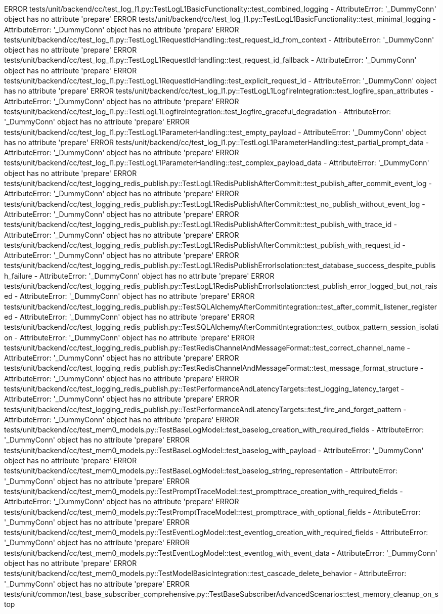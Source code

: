 ERROR tests/unit/backend/cc/test_log_l1.py::TestLogL1BasicFunctionality::test_combined_logging - AttributeError: '_DummyConn' object has no attribute 'prepare'
ERROR tests/unit/backend/cc/test_log_l1.py::TestLogL1BasicFunctionality::test_minimal_logging - AttributeError: '_DummyConn' object has no attribute 'prepare'
ERROR tests/unit/backend/cc/test_log_l1.py::TestLogL1RequestIdHandling::test_request_id_from_context - AttributeError: '_DummyConn' object has no attribute 'prepare'
ERROR tests/unit/backend/cc/test_log_l1.py::TestLogL1RequestIdHandling::test_request_id_fallback - AttributeError: '_DummyConn' object has no attribute 'prepare'
ERROR tests/unit/backend/cc/test_log_l1.py::TestLogL1RequestIdHandling::test_explicit_request_id - AttributeError: '_DummyConn' object has no attribute 'prepare'
ERROR tests/unit/backend/cc/test_log_l1.py::TestLogL1LogfireIntegration::test_logfire_span_attributes - AttributeError: '_DummyConn' object has no attribute 'prepare'
ERROR tests/unit/backend/cc/test_log_l1.py::TestLogL1LogfireIntegration::test_logfire_graceful_degradation - AttributeError: '_DummyConn' object has no attribute 'prepare'
ERROR tests/unit/backend/cc/test_log_l1.py::TestLogL1ParameterHandling::test_empty_payload - AttributeError: '_DummyConn' object has no attribute 'prepare'
ERROR tests/unit/backend/cc/test_log_l1.py::TestLogL1ParameterHandling::test_partial_prompt_data - AttributeError: '_DummyConn' object has no attribute 'prepare'
ERROR tests/unit/backend/cc/test_log_l1.py::TestLogL1ParameterHandling::test_complex_payload_data - AttributeError: '_DummyConn' object has no attribute 'prepare'
ERROR tests/unit/backend/cc/test_logging_redis_publish.py::TestLogL1RedisPublishAfterCommit::test_publish_after_commit_event_log - AttributeError: '_DummyConn' object has no attribute 'prepare'
ERROR tests/unit/backend/cc/test_logging_redis_publish.py::TestLogL1RedisPublishAfterCommit::test_no_publish_without_event_log - AttributeError: '_DummyConn' object has no attribute 'prepare'
ERROR tests/unit/backend/cc/test_logging_redis_publish.py::TestLogL1RedisPublishAfterCommit::test_publish_with_trace_id - AttributeError: '_DummyConn' object has no attribute 'prepare'
ERROR tests/unit/backend/cc/test_logging_redis_publish.py::TestLogL1RedisPublishAfterCommit::test_publish_with_request_id - AttributeError: '_DummyConn' object has no attribute 'prepare'
ERROR tests/unit/backend/cc/test_logging_redis_publish.py::TestLogL1RedisPublishErrorIsolation::test_database_success_despite_publish_failure - AttributeError: '_DummyConn' object has no attribute 'prepare'
ERROR tests/unit/backend/cc/test_logging_redis_publish.py::TestLogL1RedisPublishErrorIsolation::test_publish_error_logged_but_not_raised - AttributeError: '_DummyConn' object has no attribute 'prepare'
ERROR tests/unit/backend/cc/test_logging_redis_publish.py::TestSQLAlchemyAfterCommitIntegration::test_after_commit_listener_registered - AttributeError: '_DummyConn' object has no attribute 'prepare'
ERROR tests/unit/backend/cc/test_logging_redis_publish.py::TestSQLAlchemyAfterCommitIntegration::test_outbox_pattern_session_isolation - AttributeError: '_DummyConn' object has no attribute 'prepare'
ERROR tests/unit/backend/cc/test_logging_redis_publish.py::TestRedisChannelAndMessageFormat::test_correct_channel_name - AttributeError: '_DummyConn' object has no attribute 'prepare'
ERROR tests/unit/backend/cc/test_logging_redis_publish.py::TestRedisChannelAndMessageFormat::test_message_format_structure - AttributeError: '_DummyConn' object has no attribute 'prepare'
ERROR tests/unit/backend/cc/test_logging_redis_publish.py::TestPerformanceAndLatencyTargets::test_logging_latency_target - AttributeError: '_DummyConn' object has no attribute 'prepare'
ERROR tests/unit/backend/cc/test_logging_redis_publish.py::TestPerformanceAndLatencyTargets::test_fire_and_forget_pattern - AttributeError: '_DummyConn' object has no attribute 'prepare'
ERROR tests/unit/backend/cc/test_mem0_models.py::TestBaseLogModel::test_baselog_creation_with_required_fields - AttributeError: '_DummyConn' object has no attribute 'prepare'
ERROR tests/unit/backend/cc/test_mem0_models.py::TestBaseLogModel::test_baselog_with_payload - AttributeError: '_DummyConn' object has no attribute 'prepare'
ERROR tests/unit/backend/cc/test_mem0_models.py::TestBaseLogModel::test_baselog_string_representation - AttributeError: '_DummyConn' object has no attribute 'prepare'
ERROR tests/unit/backend/cc/test_mem0_models.py::TestPromptTraceModel::test_prompttrace_creation_with_required_fields - AttributeError: '_DummyConn' object has no attribute 'prepare'
ERROR tests/unit/backend/cc/test_mem0_models.py::TestPromptTraceModel::test_prompttrace_with_optional_fields - AttributeError: '_DummyConn' object has no attribute 'prepare'
ERROR tests/unit/backend/cc/test_mem0_models.py::TestEventLogModel::test_eventlog_creation_with_required_fields - AttributeError: '_DummyConn' object has no attribute 'prepare'
ERROR tests/unit/backend/cc/test_mem0_models.py::TestEventLogModel::test_eventlog_with_event_data - AttributeError: '_DummyConn' object has no attribute 'prepare'
ERROR tests/unit/backend/cc/test_mem0_models.py::TestModelBasicIntegration::test_cascade_delete_behavior - AttributeError: '_DummyConn' object has no attribute 'prepare'
ERROR tests/unit/common/test_base_subscriber_comprehensive.py::TestBaseSubscriberAdvancedScenarios::test_memory_cleanup_on_stop